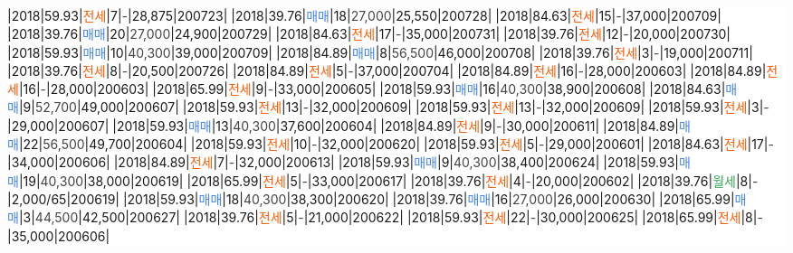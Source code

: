 |2018|59.93|<span style="color:#ff5a00">전세</span>|7|<span style="color:#444444">-</span>|28,875|200723|
|2018|39.76|<span style="color:#4285f3">매매</span>|18|<span style="color:#444444">27,000</span>|25,550|200728|
|2018|84.63|<span style="color:#ff5a00">전세</span>|15|<span style="color:#444444">-</span>|37,000|200709|
|2018|39.76|<span style="color:#4285f3">매매</span>|20|<span style="color:#444444">27,000</span>|24,900|200729|
|2018|84.63|<span style="color:#ff5a00">전세</span>|17|<span style="color:#444444">-</span>|35,000|200731|
|2018|39.76|<span style="color:#ff5a00">전세</span>|12|<span style="color:#444444">-</span>|20,000|200730|
|2018|59.93|<span style="color:#4285f3">매매</span>|10|<span style="color:#444444">40,300</span>|39,000|200709|
|2018|84.89|<span style="color:#4285f3">매매</span>|8|<span style="color:#444444">56,500</span>|46,000|200708|
|2018|39.76|<span style="color:#ff5a00">전세</span>|3|<span style="color:#444444">-</span>|19,000|200711|
|2018|39.76|<span style="color:#ff5a00">전세</span>|8|<span style="color:#444444">-</span>|20,500|200726|
|2018|84.89|<span style="color:#ff5a00">전세</span>|5|<span style="color:#444444">-</span>|37,000|200704|
|2018|84.89|<span style="color:#ff5a00">전세</span>|16|<span style="color:#444444">-</span>|28,000|200603|
|2018|84.89|<span style="color:#ff5a00">전세</span>|16|<span style="color:#444444">-</span>|28,000|200603|
|2018|65.99|<span style="color:#ff5a00">전세</span>|9|<span style="color:#444444">-</span>|33,000|200605|
|2018|59.93|<span style="color:#4285f3">매매</span>|16|<span style="color:#444444">40,300</span>|38,900|200608|
|2018|84.63|<span style="color:#4285f3">매매</span>|9|<span style="color:#444444">52,700</span>|49,000|200607|
|2018|59.93|<span style="color:#ff5a00">전세</span>|13|<span style="color:#444444">-</span>|32,000|200609|
|2018|59.93|<span style="color:#ff5a00">전세</span>|13|<span style="color:#444444">-</span>|32,000|200609|
|2018|59.93|<span style="color:#ff5a00">전세</span>|3|<span style="color:#444444">-</span>|29,000|200607|
|2018|59.93|<span style="color:#4285f3">매매</span>|13|<span style="color:#444444">40,300</span>|37,600|200604|
|2018|84.89|<span style="color:#ff5a00">전세</span>|9|<span style="color:#444444">-</span>|30,000|200611|
|2018|84.89|<span style="color:#4285f3">매매</span>|22|<span style="color:#444444">56,500</span>|49,700|200604|
|2018|59.93|<span style="color:#ff5a00">전세</span>|10|<span style="color:#444444">-</span>|32,000|200620|
|2018|59.93|<span style="color:#ff5a00">전세</span>|5|<span style="color:#444444">-</span>|29,000|200601|
|2018|84.63|<span style="color:#ff5a00">전세</span>|17|<span style="color:#444444">-</span>|34,000|200606|
|2018|84.89|<span style="color:#ff5a00">전세</span>|7|<span style="color:#444444">-</span>|32,000|200613|
|2018|59.93|<span style="color:#4285f3">매매</span>|9|<span style="color:#444444">40,300</span>|38,400|200624|
|2018|59.93|<span style="color:#4285f3">매매</span>|19|<span style="color:#444444">40,300</span>|38,000|200619|
|2018|65.99|<span style="color:#ff5a00">전세</span>|5|<span style="color:#444444">-</span>|33,000|200617|
|2018|39.76|<span style="color:#ff5a00">전세</span>|4|<span style="color:#444444">-</span>|20,000|200602|
|2018|39.76|<span style="color:#34a853">월세</span>|8|<span style="color:#444444">-</span>|2,000/65|200619|
|2018|59.93|<span style="color:#4285f3">매매</span>|18|<span style="color:#444444">40,300</span>|38,300|200620|
|2018|39.76|<span style="color:#4285f3">매매</span>|16|<span style="color:#444444">27,000</span>|26,000|200630|
|2018|65.99|<span style="color:#4285f3">매매</span>|3|<span style="color:#444444">44,500</span>|42,500|200627|
|2018|39.76|<span style="color:#ff5a00">전세</span>|5|<span style="color:#444444">-</span>|21,000|200622|
|2018|59.93|<span style="color:#ff5a00">전세</span>|22|<span style="color:#444444">-</span>|30,000|200625|
|2018|65.99|<span style="color:#ff5a00">전세</span>|8|<span style="color:#444444">-</span>|35,000|200606|